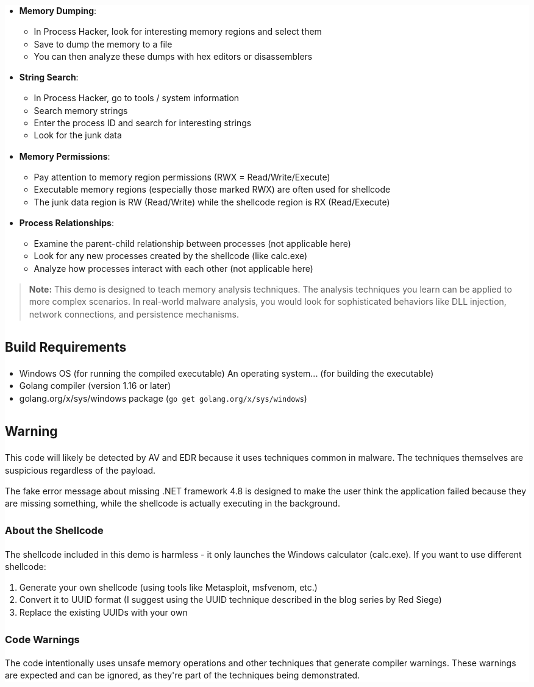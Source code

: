    - **Memory Dumping**:
     - In Process Hacker, look for interesting memory regions and select them
     - Save to dump the memory to a file
     - You can then analyze these dumps with hex editors or disassemblers

   - **String Search**:
     - In Process Hacker, go to tools / system information
     - Search memory strings
     - Enter the process ID and search for interesting strings
     - Look for the junk data

   - **Memory Permissions**:
     - Pay attention to memory region permissions (RWX = Read/Write/Execute)
     - Executable memory regions (especially those marked RWX) are often used for shellcode
     - The junk data region is RW (Read/Write) while the shellcode region is RX (Read/Execute)

   - **Process Relationships**:
     - Examine the parent-child relationship between processes (not applicable here)
     - Look for any new processes created by the shellcode (like calc.exe)
     - Analyze how processes interact with each other (not applicable here)

> **Note:** This demo is designed to teach memory analysis techniques. The analysis techniques you learn can be applied to more complex scenarios. In real-world malware analysis, you would look for sophisticated behaviors like DLL injection, network connections, and persistence mechanisms.

## Build Requirements
- Windows OS (for running the compiled executable) An operating system... (for building the executable)
- Golang compiler (version 1.16 or later)
- golang.org/x/sys/windows package (`go get golang.org/x/sys/windows`)

## Warning
This code will likely be detected by AV and EDR because it uses techniques common in malware. The techniques themselves are suspicious regardless of the payload.

The fake error message about missing .NET framework 4.8 is designed to make the user think the application failed because they are missing something, while the shellcode is actually executing in the background.

### About the Shellcode
The shellcode included in this demo is harmless - it only launches the Windows calculator (calc.exe). If you want to use different shellcode:

1. Generate your own shellcode (using tools like Metasploit, msfvenom, etc.)
2. Convert it to UUID format (I suggest using the UUID technique described in the blog series by Red Siege)
3. Replace the existing UUIDs with your own

### Code Warnings
The code intentionally uses unsafe memory operations and other techniques that generate compiler warnings. These warnings are expected and can be ignored, as they're part of the techniques being demonstrated.
